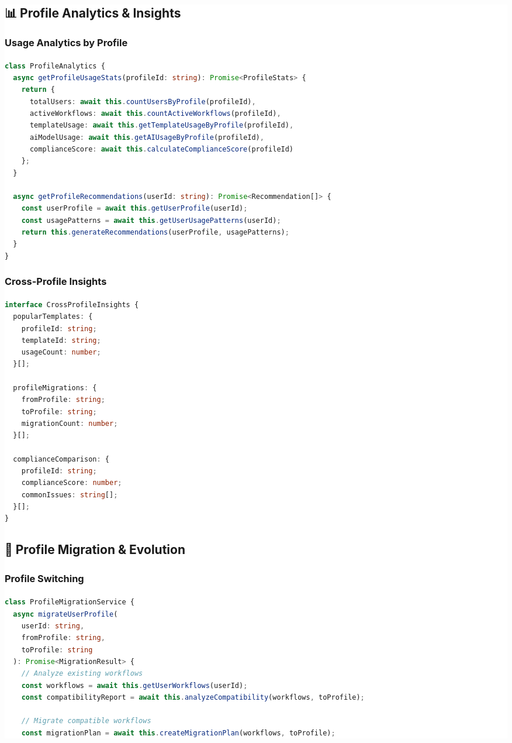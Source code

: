 ## 📊 **Profile Analytics & Insights**

### **Usage Analytics by Profile**
```typescript
class ProfileAnalytics {
  async getProfileUsageStats(profileId: string): Promise<ProfileStats> {
    return {
      totalUsers: await this.countUsersByProfile(profileId),
      activeWorkflows: await this.countActiveWorkflows(profileId),
      templateUsage: await this.getTemplateUsageByProfile(profileId),
      aiModelUsage: await this.getAIUsageByProfile(profileId),
      complianceScore: await this.calculateComplianceScore(profileId)
    };
  }
  
  async getProfileRecommendations(userId: string): Promise<Recommendation[]> {
    const userProfile = await this.getUserProfile(userId);
    const usagePatterns = await this.getUserUsagePatterns(userId);
    return this.generateRecommendations(userProfile, usagePatterns);
  }
}
```

### **Cross-Profile Insights**
```typescript
interface CrossProfileInsights {
  popularTemplates: {
    profileId: string;
    templateId: string;
    usageCount: number;
  }[];
  
  profileMigrations: {
    fromProfile: string;
    toProfile: string;
    migrationCount: number;
  }[];
  
  complianceComparison: {
    profileId: string;
    complianceScore: number;
    commonIssues: string[];
  }[];
}
```

## 🔄 **Profile Migration & Evolution**

### **Profile Switching**
```typescript
class ProfileMigrationService {
  async migrateUserProfile(
    userId: string, 
    fromProfile: string, 
    toProfile: string
  ): Promise<MigrationResult> {
    // Analyze existing workflows
    const workflows = await this.getUserWorkflows(userId);
    const compatibilityReport = await this.analyzeCompatibility(workflows, toProfile);
    
    // Migrate compatible workflows
    const migrationPlan = await this.createMigrationPlan(workflows, toProfile);
```